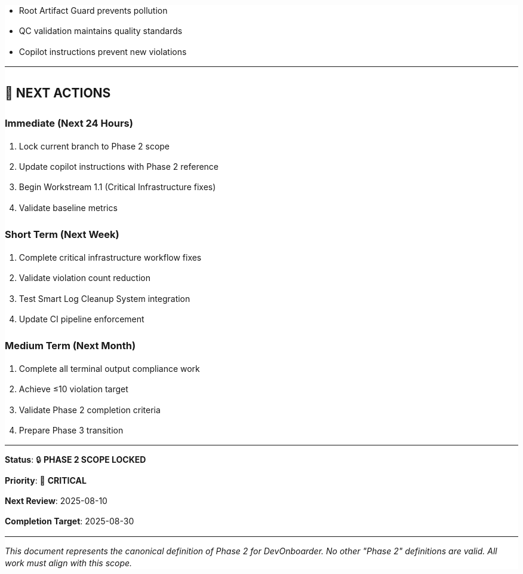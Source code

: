 - Root Artifact Guard prevents pollution

- QC validation maintains quality standards

- Copilot instructions prevent new violations

---

## 🎯 **NEXT ACTIONS**

### **Immediate (Next 24 Hours)**

1. Lock current branch to Phase 2 scope

2. Update copilot instructions with Phase 2 reference

3. Begin Workstream 1.1 (Critical Infrastructure fixes)

4. Validate baseline metrics

### **Short Term (Next Week)**

1. Complete critical infrastructure workflow fixes

2. Validate violation count reduction

3. Test Smart Log Cleanup System integration

4. Update CI pipeline enforcement

### **Medium Term (Next Month)**

1. Complete all terminal output compliance work

2. Achieve ≤10 violation target

3. Validate Phase 2 completion criteria

4. Prepare Phase 3 transition

---

**Status**: 🔒 **PHASE 2 SCOPE LOCKED**

**Priority**: 🚨 **CRITICAL**

**Next Review**: 2025-08-10

**Completion Target**: 2025-08-30

---

*This document represents the canonical definition of Phase 2 for DevOnboarder. No other "Phase 2" definitions are valid. All work must align with this scope.*
